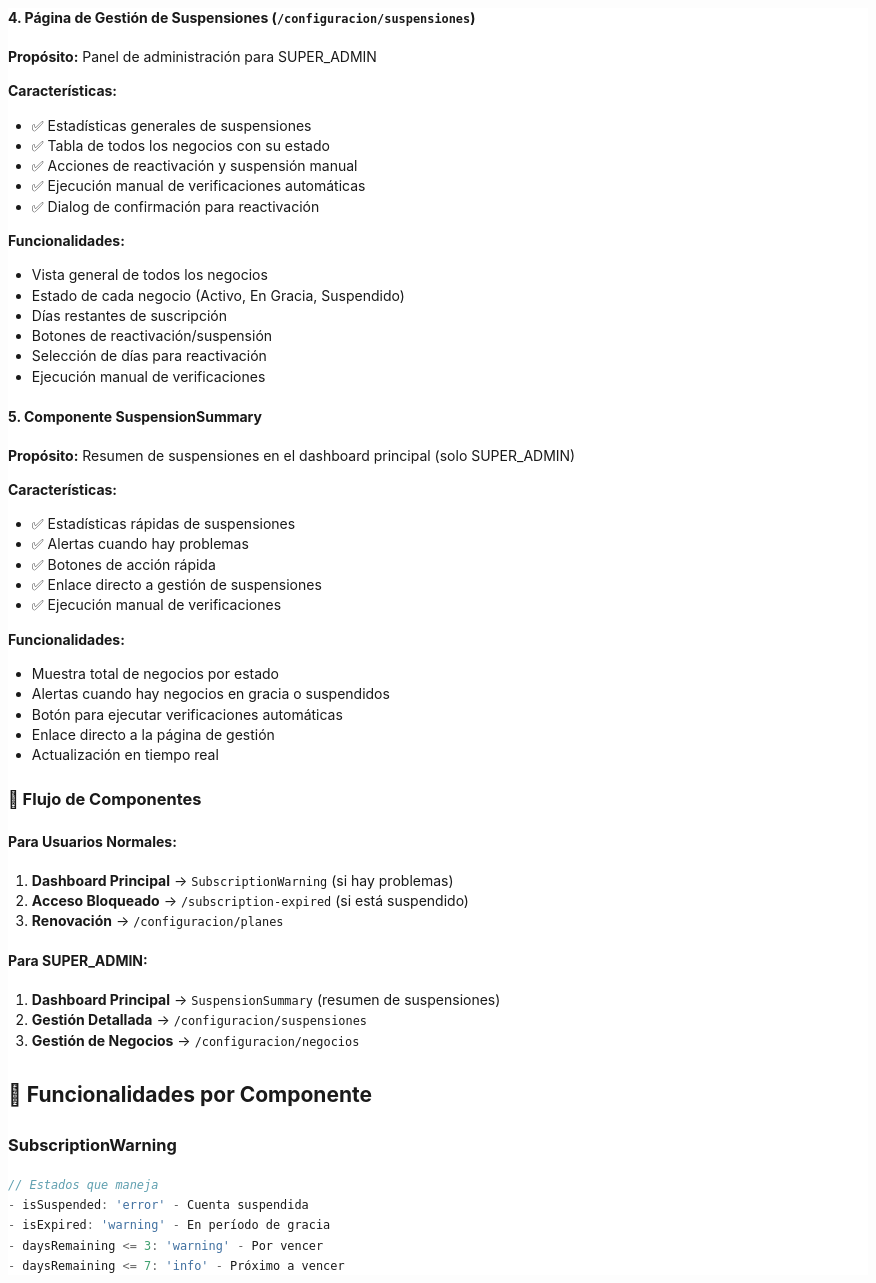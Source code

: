 #### **4. Página de Gestión de Suspensiones (`/configuracion/suspensiones`)**
**Propósito:** Panel de administración para SUPER_ADMIN

**Características:**
- ✅ Estadísticas generales de suspensiones
- ✅ Tabla de todos los negocios con su estado
- ✅ Acciones de reactivación y suspensión manual
- ✅ Ejecución manual de verificaciones automáticas
- ✅ Dialog de confirmación para reactivación

**Funcionalidades:**
- Vista general de todos los negocios
- Estado de cada negocio (Activo, En Gracia, Suspendido)
- Días restantes de suscripción
- Botones de reactivación/suspensión
- Selección de días para reactivación
- Ejecución manual de verificaciones

#### **5. Componente SuspensionSummary**
**Propósito:** Resumen de suspensiones en el dashboard principal (solo SUPER_ADMIN)

**Características:**
- ✅ Estadísticas rápidas de suspensiones
- ✅ Alertas cuando hay problemas
- ✅ Botones de acción rápida
- ✅ Enlace directo a gestión de suspensiones
- ✅ Ejecución manual de verificaciones

**Funcionalidades:**
- Muestra total de negocios por estado
- Alertas cuando hay negocios en gracia o suspendidos
- Botón para ejecutar verificaciones automáticas
- Enlace directo a la página de gestión
- Actualización en tiempo real

### **🔄 Flujo de Componentes**

#### **Para Usuarios Normales:**
1. **Dashboard Principal** → `SubscriptionWarning` (si hay problemas)
2. **Acceso Bloqueado** → `/subscription-expired` (si está suspendido)
3. **Renovación** → `/configuracion/planes`

#### **Para SUPER_ADMIN:**
1. **Dashboard Principal** → `SuspensionSummary` (resumen de suspensiones)
2. **Gestión Detallada** → `/configuracion/suspensiones`
3. **Gestión de Negocios** → `/configuracion/negocios`

## 🎯 **Funcionalidades por Componente**

### **SubscriptionWarning**
```typescript
// Estados que maneja
- isSuspended: 'error' - Cuenta suspendida
- isExpired: 'warning' - En período de gracia  
- daysRemaining <= 3: 'warning' - Por vencer
- daysRemaining <= 7: 'info' - Próximo a vencer
```

